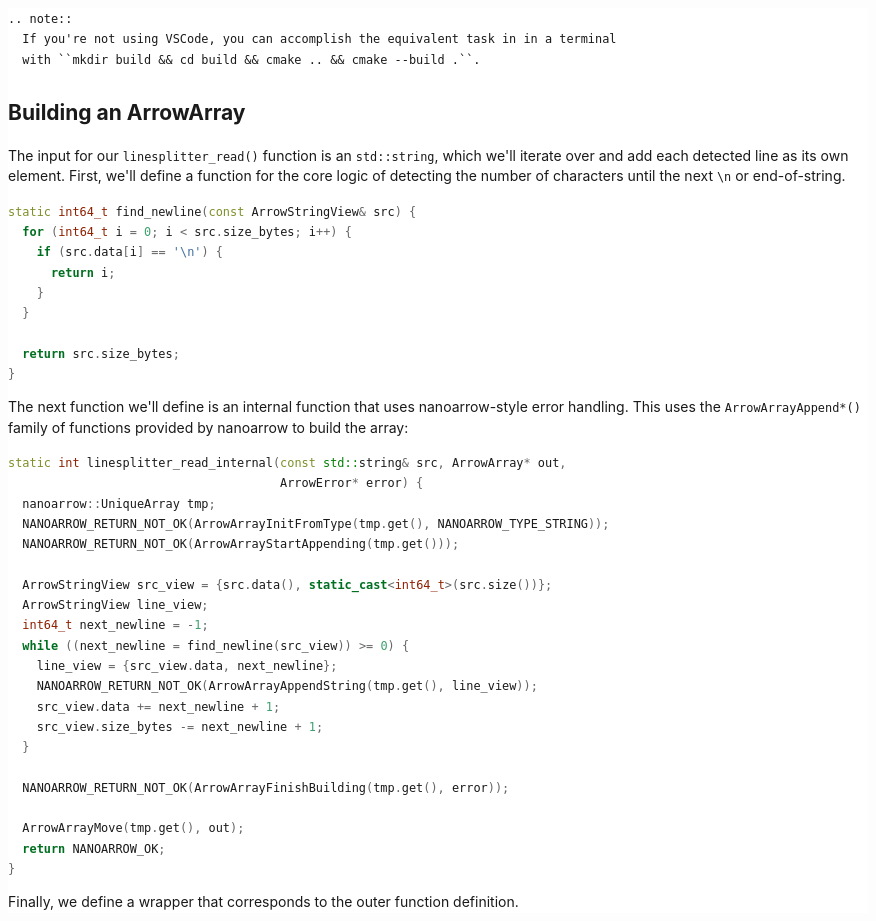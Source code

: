 ```{=rst}
.. note::
  If you're not using VSCode, you can accomplish the equivalent task in in a terminal
  with ``mkdir build && cd build && cmake .. && cmake --build .``.

```

## Building an ArrowArray

The input for our `linesplitter_read()` function is an `std::string`, which we'll iterate
over and add each detected line as its own element. First, we'll define a function for 
the core logic of detecting the number of characters until the next `\n` or end-of-string.

```cpp
static int64_t find_newline(const ArrowStringView& src) {
  for (int64_t i = 0; i < src.size_bytes; i++) {
    if (src.data[i] == '\n') {
      return i;
    }
  }

  return src.size_bytes;
}
```

The next function we'll define is an internal function that uses nanoarrow-style error
handling. This uses the `ArrowArrayAppend*()` family of functions provided by
nanoarrow to build the array:

```cpp
static int linesplitter_read_internal(const std::string& src, ArrowArray* out,
                                      ArrowError* error) {
  nanoarrow::UniqueArray tmp;
  NANOARROW_RETURN_NOT_OK(ArrowArrayInitFromType(tmp.get(), NANOARROW_TYPE_STRING));
  NANOARROW_RETURN_NOT_OK(ArrowArrayStartAppending(tmp.get()));

  ArrowStringView src_view = {src.data(), static_cast<int64_t>(src.size())};
  ArrowStringView line_view;
  int64_t next_newline = -1;
  while ((next_newline = find_newline(src_view)) >= 0) {
    line_view = {src_view.data, next_newline};
    NANOARROW_RETURN_NOT_OK(ArrowArrayAppendString(tmp.get(), line_view));
    src_view.data += next_newline + 1;
    src_view.size_bytes -= next_newline + 1;
  }

  NANOARROW_RETURN_NOT_OK(ArrowArrayFinishBuilding(tmp.get(), error));

  ArrowArrayMove(tmp.get(), out);
  return NANOARROW_OK;
}
```

Finally, we define a wrapper that corresponds to the outer function definition.
